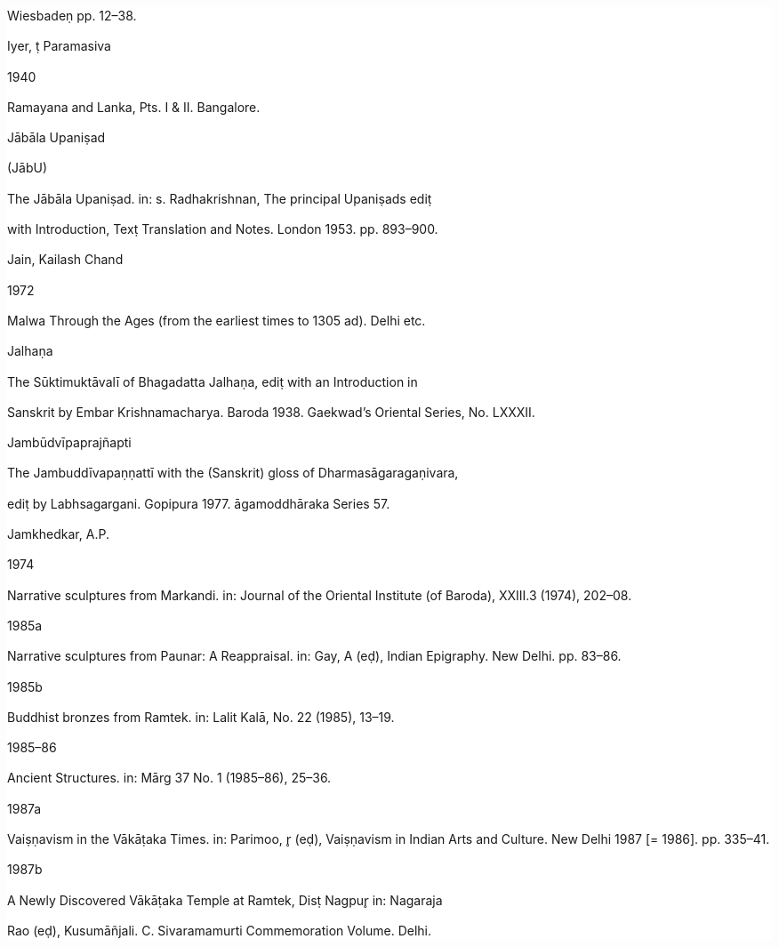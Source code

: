 Wiesbadeṇ pp. 12–38. 

Iyer, ṭ Paramasiva

1940

Ramayana and Lanka, Pts. I & II. Bangalore. 

Jābāla Upaniṣad

\(JābU\)

The Jābāla Upaniṣad. in: s. Radhakrishnan, The principal Upaniṣads ediṭ 

with Introduction, Texṭ Translation and Notes. London 1953. pp. 893–900. 

Jain, Kailash Chand

1972

Malwa Through the Ages \(from the earliest times to 1305 ad\). Delhi etc. 

Jalhaṇa

The Sūktimuktāvalī of Bhagadatta Jalhaṇa, ediṭ with an Introduction in

Sanskrit by Embar Krishnamacharya. Baroda 1938. Gaekwad’s Oriental Series, No. LXXXII. 

Jambūdvīpaprajñapti

The Jambuddīvapaṇṇattī with the \(Sanskrit\) gloss of Dharmasāgaragaṇivara, 

ediṭ by Labhsagargani. Gopipura 1977. āgamoddhāraka Series 57. 

Jamkhedkar, A.P. 

1974

Narrative sculptures from Markandi. in: Journal of the Oriental Institute \(of Baroda\), XXIII.3 \(1974\), 202–08. 

1985a

Narrative sculptures from Paunar: A Reappraisal. in: Gay, A \(eḍ\), Indian Epigraphy. New Delhi. pp. 83–86. 

1985b

Buddhist bronzes from Ramtek. in: Lalit Kalā, No. 22 \(1985\), 13–19. 

1985–86

Ancient Structures. in: Mārg 37 No. 1 \(1985–86\), 25–36. 

1987a

Vaiṣṇavism in the Vākāṭaka Times. in: Parimoo, r̥ \(eḍ\), Vaiṣṇavism in Indian Arts and Culture. New Delhi 1987 \[= 1986\]. pp. 335–41. 

1987b

A Newly Discovered Vākāṭaka Temple at Ramtek, Disṭ Nagpur̥ in: Nagaraja

Rao \(eḍ\), Kusumāñjali. C. Sivaramamurti Commemoration Volume. Delhi. 

